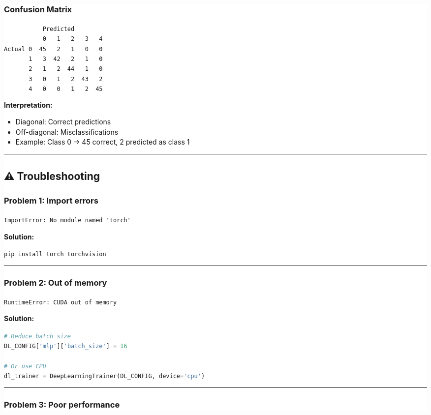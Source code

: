 ### Confusion Matrix

```
           Predicted
           0   1   2   3   4
Actual 0  45   2   1   0   0
       1   3  42   2   1   0
       2   1   2  44   1   0
       3   0   1   2  43   2
       4   0   0   1   2  45
```

**Interpretation:**

- Diagonal: Correct predictions
- Off-diagonal: Misclassifications
- Example: Class 0 → 45 correct, 2 predicted as class 1

---

## ⚠️ Troubleshooting

### Problem 1: Import errors

```
ImportError: No module named 'torch'
```

**Solution:**

```bash
pip install torch torchvision
```

---

### Problem 2: Out of memory

```
RuntimeError: CUDA out of memory
```

**Solution:**

```python
# Reduce batch size
DL_CONFIG['mlp']['batch_size'] = 16

# Or use CPU
dl_trainer = DeepLearningTrainer(DL_CONFIG, device='cpu')
```

---

### Problem 3: Poor performance
